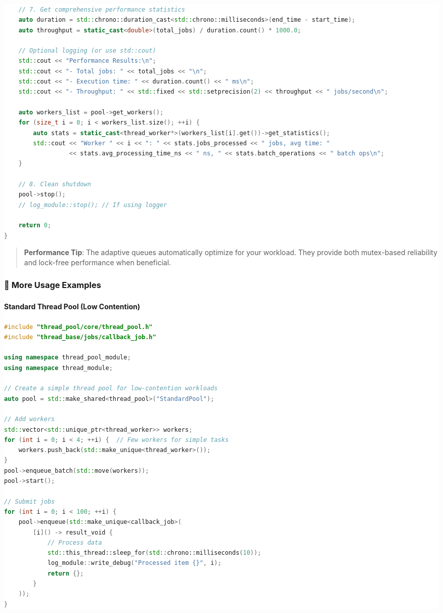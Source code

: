 ```cpp
    // 7. Get comprehensive performance statistics
    auto duration = std::chrono::duration_cast<std::chrono::milliseconds>(end_time - start_time);
    auto throughput = static_cast<double>(total_jobs) / duration.count() * 1000.0;
    
    // Optional logging (or use std::cout)
    std::cout << "Performance Results:\n";
    std::cout << "- Total jobs: " << total_jobs << "\n";
    std::cout << "- Execution time: " << duration.count() << " ms\n";
    std::cout << "- Throughput: " << std::fixed << std::setprecision(2) << throughput << " jobs/second\n";
    
    auto workers_list = pool->get_workers();
    for (size_t i = 0; i < workers_list.size(); ++i) {
        auto stats = static_cast<thread_worker*>(workers_list[i].get())->get_statistics();
        std::cout << "Worker " << i << ": " << stats.jobs_processed << " jobs, avg time: " 
                  << stats.avg_processing_time_ns << " ns, " << stats.batch_operations << " batch ops\n";
    }
    
    // 8. Clean shutdown
    pool->stop();
    // log_module::stop(); // If using logger
    
    return 0;
}
```

> **Performance Tip**: The adaptive queues automatically optimize for your workload. They provide both mutex-based reliability and lock-free performance when beneficial.

### 🔄 **More Usage Examples**

#### Standard Thread Pool (Low Contention)
```cpp
#include "thread_pool/core/thread_pool.h"
#include "thread_base/jobs/callback_job.h"

using namespace thread_pool_module;
using namespace thread_module;

// Create a simple thread pool for low-contention workloads
auto pool = std::make_shared<thread_pool>("StandardPool");

// Add workers
std::vector<std::unique_ptr<thread_worker>> workers;
for (int i = 0; i < 4; ++i) {  // Few workers for simple tasks
    workers.push_back(std::make_unique<thread_worker>());
}
pool->enqueue_batch(std::move(workers));
pool->start();

// Submit jobs
for (int i = 0; i < 100; ++i) {
    pool->enqueue(std::make_unique<callback_job>(
        [i]() -> result_void {
            // Process data
            std::this_thread::sleep_for(std::chrono::milliseconds(10));
            log_module::write_debug("Processed item {}", i);
            return {};
        }
    ));
}
```
